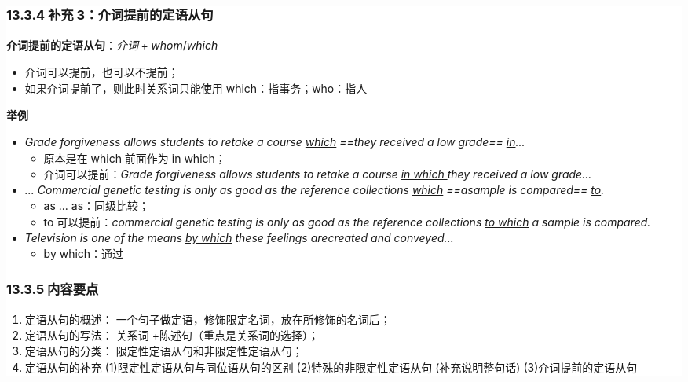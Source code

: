 ### 13.3.4 补充 3：介词提前的定语从句
**介词提前的定语从句**：$介词+whom/which$
+ 介词可以提前，也可以不提前；
+ 如果介词提前了，则此时关系词只能使用 which：指事务；who：指人

**举例**
+ *Grade forgiveness allows students to retake a course <u>which</u> ==they received a low grade== <u>in</u>...*
	+ 原本是在 which 前面作为 in which；
	+ 介词可以提前：*Grade forgiveness allows students to retake a course <u>in which </u>they received a low grade...*
+ *... Commercial genetic testing is only as good as the reference collections <u>which</u> ==asample is compared== <u>to</u>.*
	+ as ... as：同级比较；
	+ to 可以提前：*commercial genetic testing is only as good as the reference collections <u>to which</u> a sample is compared.*
+ *Television is one of the means <u>by which</u> these feelings arecreated and conveyed...*
	+ by which：通过

### 13.3.5 内容要点
1. 定语从句的概述： 一个句子做定语，修饰限定名词，放在所修饰的名词后； 
2. 定语从句的写法： 关系词 +陈述句（重点是关系词的选择）；
3. 定语从句的分类： 限定性定语从句和非限定性定语从句；
4. 定语从句的补充
	(1)限定性定语从句与同位语从句的区别
	(2)特殊的非限定性定语从句 (补充说明整句话)
	(3)介词提前的定语从句 

